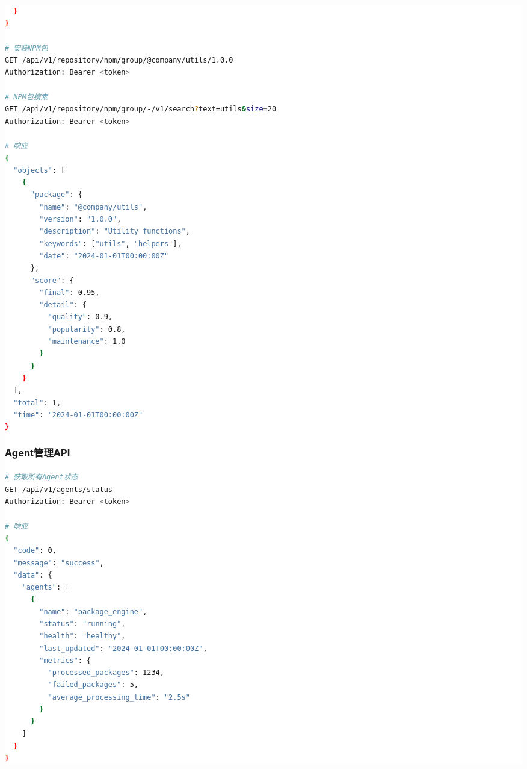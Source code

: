 ```bash
  }
}

# 安装NPM包
GET /api/v1/repository/npm/group/@company/utils/1.0.0
Authorization: Bearer <token>

# NPM包搜索
GET /api/v1/repository/npm/group/-/v1/search?text=utils&size=20
Authorization: Bearer <token>

# 响应
{
  "objects": [
    {
      "package": {
        "name": "@company/utils",
        "version": "1.0.0",
        "description": "Utility functions",
        "keywords": ["utils", "helpers"],
        "date": "2024-01-01T00:00:00Z"
      },
      "score": {
        "final": 0.95,
        "detail": {
          "quality": 0.9,
          "popularity": 0.8,
          "maintenance": 1.0
        }
      }
    }
  ],
  "total": 1,
  "time": "2024-01-01T00:00:00Z"
}
```

### Agent管理API
```bash
# 获取所有Agent状态
GET /api/v1/agents/status
Authorization: Bearer <token>

# 响应
{
  "code": 0,
  "message": "success",
  "data": {
    "agents": [
      {
        "name": "package_engine",
        "status": "running",
        "health": "healthy",
        "last_updated": "2024-01-01T00:00:00Z",
        "metrics": {
          "processed_packages": 1234,
          "failed_packages": 5,
          "average_processing_time": "2.5s"
        }
      }
    ]
  }
}
```